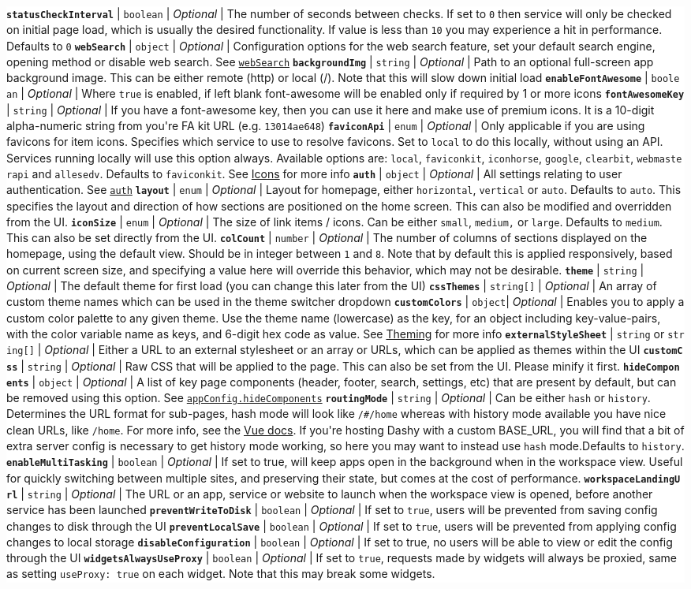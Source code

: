 **`statusCheckInterval`** | `boolean` | _Optional_ | The number of seconds between checks. If set to `0` then service will only be checked on initial page load, which is usually the desired functionality. If value is less than `10` you may experience a hit in performance. Defaults to `0`
**`webSearch`** | `object` | _Optional_ | Configuration options for the web search feature, set your default search engine, opening method or disable web search. See [`webSearch`](#appconfigwebsearch-optional)
**`backgroundImg`** | `string` | _Optional_ | Path to an optional full-screen app background image. This can be either remote (http) or local (/). Note that this will slow down initial load
**`enableFontAwesome`** | `boolean` | _Optional_ | Where `true` is enabled, if left blank font-awesome will be enabled only if required by 1 or more icons
**`fontAwesomeKey`** | `string` | _Optional_ | If you have a font-awesome key, then you can use it here and make use of premium icons. It is a 10-digit alpha-numeric string from you're FA kit URL  (e.g. `13014ae648`)
**`faviconApi`** | `enum` | _Optional_ | Only applicable if you are using favicons for item icons. Specifies which service to use to resolve favicons. Set to `local` to do this locally, without using an API. Services running locally will use this option always. Available options are: `local`, `faviconkit`, `iconhorse`, `google`, `clearbit`, `webmasterapi` and `allesedv`. Defaults to `faviconkit`. See [Icons](/docs/icons.md#favicons) for more info
**`auth`** | `object` | _Optional_ | All settings relating to user authentication. See [`auth`](#appconfigauth-optional)
**`layout`** | `enum` | _Optional_ | Layout for homepage, either `horizontal`, `vertical` or `auto`. Defaults to `auto`. This specifies the layout and direction of how sections are positioned on the home screen. This can also be modified and overridden from the UI.
**`iconSize`** | `enum` | _Optional_ | The size of link items / icons. Can be either `small`, `medium,` or `large`. Defaults to `medium`. This can also be set directly from the UI.
**`colCount`** | `number` | _Optional_ | The number of columns of sections displayed on the homepage, using the default view. Should be in integer between `1` and `8`. Note that by default this is applied responsively, based on current screen size, and specifying a value here will override this behavior, which may not be desirable.
**`theme`** | `string` | _Optional_ | The default theme for first load (you can change this later from the UI)
**`cssThemes`** | `string[]` | _Optional_ | An array of custom theme names which can be used in the theme switcher dropdown
**`customColors`** | `object`| _Optional_ | Enables you to apply a custom color palette to any given theme. Use the theme name (lowercase) as the key, for an object including key-value-pairs, with the color variable name as keys, and 6-digit hex code as value. See [Theming](/docs/theming.md#modifying-theme-colors) for more info
**`externalStyleSheet`** | `string`  or `string[]` | _Optional_ | Either a URL to an external stylesheet or an array or URLs, which can be applied as themes within the UI
**`customCss`** | `string` | _Optional_ | Raw CSS that will be applied to the page. This can also be set from the UI. Please minify it first.
**`hideComponents`** | `object` | _Optional_ | A list of key page components (header, footer, search, settings, etc) that are present by default, but can be removed using this option. See [`appConfig.hideComponents`](#appconfighideComponents-optional)
**`routingMode`** | `string` | _Optional_ | Can be either `hash` or `history`. Determines the URL format for sub-pages, hash mode will look like `/#/home` whereas with history mode available you have nice clean URLs, like `/home`. For more info, see the [Vue docs](https://router.vuejs.org/guide/essentials/history-mode.html#example-server-configurations). If you're hosting Dashy with a custom BASE_URL, you will find that a bit of extra server config is necessary to get history mode working, so here you may want to instead use `hash` mode.Defaults to `history`.
**`enableMultiTasking`** | `boolean` | _Optional_ | If set to true, will keep apps open in the background when in the workspace view. Useful for quickly switching between multiple sites, and preserving their state, but comes at the cost of performance.
**`workspaceLandingUrl`** | `string` | _Optional_ | The URL or an app, service or website to launch when the workspace view is opened, before another service has been launched
**`preventWriteToDisk`** | `boolean` | _Optional_ | If set to `true`, users will be prevented from saving config changes to disk through the UI
**`preventLocalSave`** | `boolean` | _Optional_ | If set to `true`, users will be prevented from applying config changes to local storage
**`disableConfiguration`** | `boolean` | _Optional_ | If set to true, no users will be able to view or edit the config through the UI
**`widgetsAlwaysUseProxy`** | `boolean` | _Optional_ | If set to `true`, requests made by widgets will always be proxied, same as setting `useProxy: true` on each widget. Note that this may break some widgets.